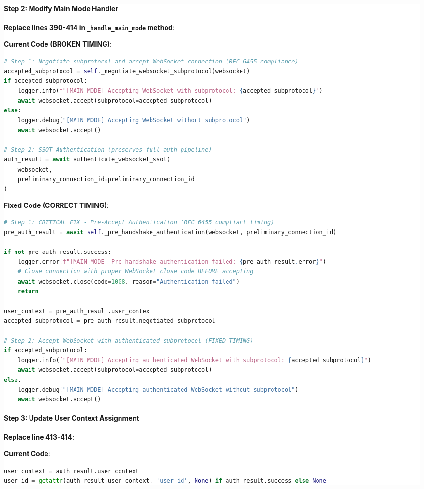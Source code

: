 #### Step 2: Modify Main Mode Handler  
**Replace lines 390-414 in `_handle_main_mode` method**:

**Current Code (BROKEN TIMING)**:
```python
# Step 1: Negotiate subprotocol and accept WebSocket connection (RFC 6455 compliance)
accepted_subprotocol = self._negotiate_websocket_subprotocol(websocket)
if accepted_subprotocol:
    logger.info(f"[MAIN MODE] Accepting WebSocket with subprotocol: {accepted_subprotocol}")
    await websocket.accept(subprotocol=accepted_subprotocol)
else:
    logger.debug("[MAIN MODE] Accepting WebSocket without subprotocol")
    await websocket.accept()

# Step 2: SSOT Authentication (preserves full auth pipeline)
auth_result = await authenticate_websocket_ssot(
    websocket, 
    preliminary_connection_id=preliminary_connection_id
)
```

**Fixed Code (CORRECT TIMING)**:
```python
# Step 1: CRITICAL FIX - Pre-Accept Authentication (RFC 6455 compliant timing)
pre_auth_result = await self._pre_handshake_authentication(websocket, preliminary_connection_id)

if not pre_auth_result.success:
    logger.error(f"[MAIN MODE] Pre-handshake authentication failed: {pre_auth_result.error}")
    # Close connection with proper WebSocket close code BEFORE accepting
    await websocket.close(code=1008, reason="Authentication failed")
    return

user_context = pre_auth_result.user_context
accepted_subprotocol = pre_auth_result.negotiated_subprotocol

# Step 2: Accept WebSocket with authenticated subprotocol (FIXED TIMING)
if accepted_subprotocol:
    logger.info(f"[MAIN MODE] Accepting authenticated WebSocket with subprotocol: {accepted_subprotocol}")
    await websocket.accept(subprotocol=accepted_subprotocol)
else:
    logger.debug("[MAIN MODE] Accepting authenticated WebSocket without subprotocol")
    await websocket.accept()
```

#### Step 3: Update User Context Assignment
**Replace line 413-414**:

**Current Code**:
```python
user_context = auth_result.user_context
user_id = getattr(auth_result.user_context, 'user_id', None) if auth_result.success else None
```
